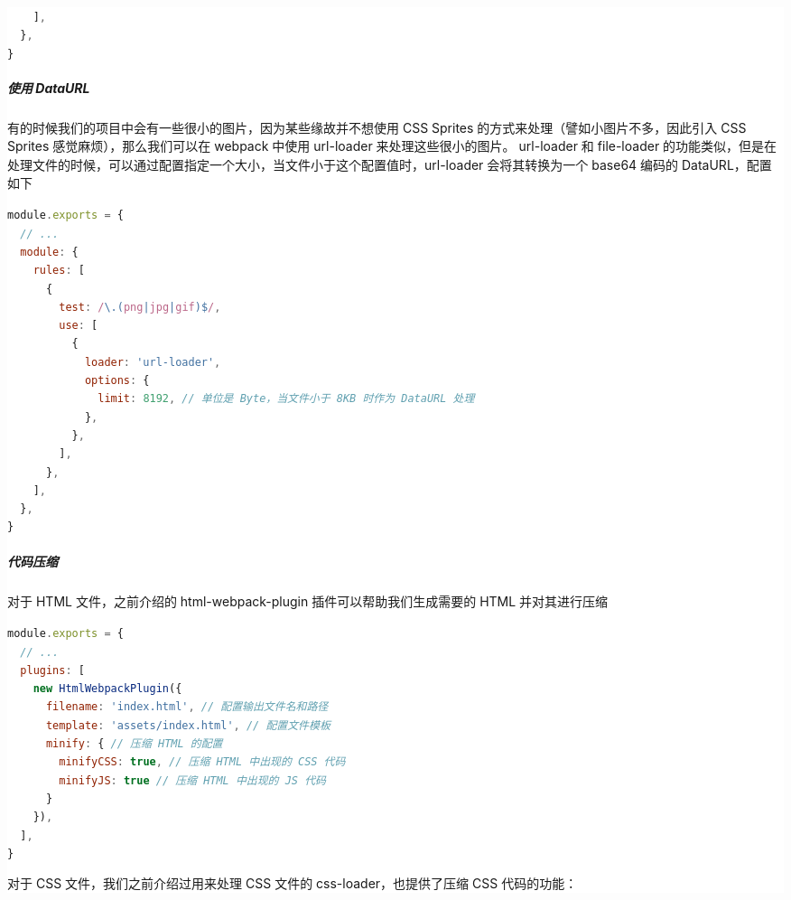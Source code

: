 ```js
    ],
  },
}
```

##### 使用 DataURL

有的时候我们的项目中会有一些很小的图片，因为某些缘故并不想使用 CSS Sprites 的方式来处理（譬如小图片不多，因此引入 CSS Sprites 感觉麻烦），那么我们可以在 webpack 中使用 url-loader 来处理这些很小的图片。 url-loader 和 file-loader 的功能类似，但是在处理文件的时候，可以通过配置指定一个大小，当文件小于这个配置值时，url-loader 会将其转换为一个 base64 编码的 DataURL，配置如下

```js
module.exports = {
  // ...
  module: {
    rules: [
      {
        test: /\.(png|jpg|gif)$/,
        use: [
          {
            loader: 'url-loader',
            options: {
              limit: 8192, // 单位是 Byte，当文件小于 8KB 时作为 DataURL 处理
            },
          },
        ],
      },
    ],
  },
}
```

##### 代码压缩

对于 HTML 文件，之前介绍的 html-webpack-plugin 插件可以帮助我们生成需要的 HTML 并对其进行压缩 

```js
module.exports = {
  // ...
  plugins: [
    new HtmlWebpackPlugin({
      filename: 'index.html', // 配置输出文件名和路径
      template: 'assets/index.html', // 配置文件模板
      minify: { // 压缩 HTML 的配置
        minifyCSS: true, // 压缩 HTML 中出现的 CSS 代码
        minifyJS: true // 压缩 HTML 中出现的 JS 代码
      }
    }),
  ],
}
```

对于 CSS 文件，我们之前介绍过用来处理 CSS 文件的 css-loader，也提供了压缩 CSS 代码的功能：
